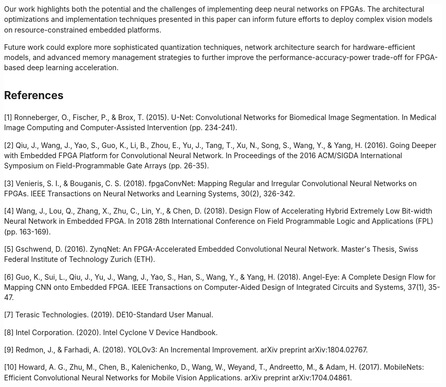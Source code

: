 Our work highlights both the potential and the challenges of implementing deep neural networks on 
FPGAs. The architectural optimizations and implementation techniques presented in this paper can 
inform future efforts to deploy complex vision models on resource-constrained embedded platforms.

Future work could explore more sophisticated quantization techniques, network architecture search 
for hardware-efficient models, and advanced memory management strategies to further improve the 
performance-accuracy-power trade-off for FPGA-based deep learning acceleration.

## References

[1] Ronneberger, O., Fischer, P., & Brox, T. (2015). U-Net: Convolutional Networks for Biomedical 
Image Segmentation. In Medical Image Computing and Computer-Assisted Intervention (pp. 234-241).

[2] Qiu, J., Wang, J., Yao, S., Guo, K., Li, B., Zhou, E., Yu, J., Tang, T., Xu, N., Song, S., 
Wang, Y., & Yang, H. (2016). Going Deeper with Embedded FPGA Platform for Convolutional Neural Network. 
In Proceedings of the 2016 ACM/SIGDA International Symposium on Field-Programmable Gate Arrays (pp. 26-35).

[3] Venieris, S. I., & Bouganis, C. S. (2018). fpgaConvNet: Mapping Regular and Irregular Convolutional 
Neural Networks on FPGAs. IEEE Transactions on Neural Networks and Learning Systems, 30(2), 326-342.

[4] Wang, J., Lou, Q., Zhang, X., Zhu, C., Lin, Y., & Chen, D. (2018). Design Flow of Accelerating 
Hybrid Extremely Low Bit-width Neural Network in Embedded FPGA. In 2018 28th International Conference 
on Field Programmable Logic and Applications (FPL) (pp. 163-169).

[5] Gschwend, D. (2016). ZynqNet: An FPGA-Accelerated Embedded Convolutional Neural Network. 
Master's Thesis, Swiss Federal Institute of Technology Zurich (ETH).

[6] Guo, K., Sui, L., Qiu, J., Yu, J., Wang, J., Yao, S., Han, S., Wang, Y., & Yang, H. (2018). 
Angel-Eye: A Complete Design Flow for Mapping CNN onto Embedded FPGA. IEEE Transactions on 
Computer-Aided Design of Integrated Circuits and Systems, 37(1), 35-47.

[7] Terasic Technologies. (2019). DE10-Standard User Manual.

[8] Intel Corporation. (2020). Intel Cyclone V Device Handbook.

[9] Redmon, J., & Farhadi, A. (2018). YOLOv3: An Incremental Improvement. arXiv preprint arXiv:1804.02767.

[10] Howard, A. G., Zhu, M., Chen, B., Kalenichenko, D., Wang, W., Weyand, T., Andreetto, M., & Adam, H. 
(2017). MobileNets: Efficient Convolutional Neural Networks for Mobile Vision Applications. 
arXiv preprint arXiv:1704.04861.
